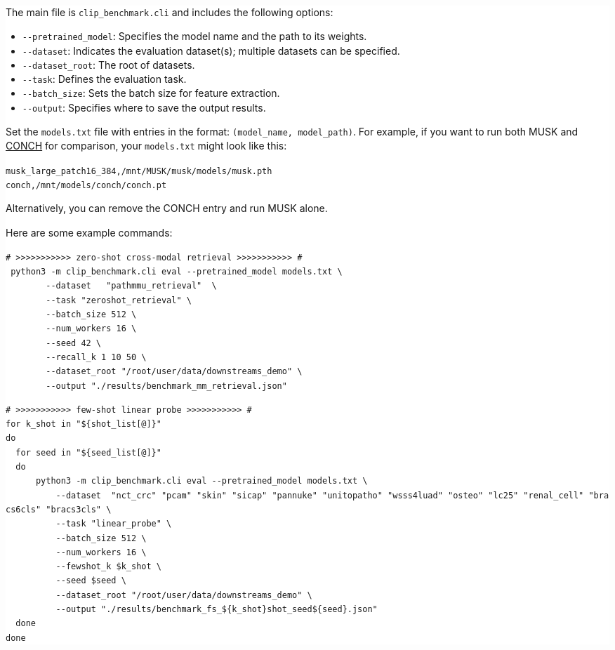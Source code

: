 The main file is `clip_benchmark.cli` and includes the following options:
- `--pretrained_model`: Specifies the model name and the path to its weights.
- `--dataset`: Indicates the evaluation dataset(s); multiple datasets can be specified.
- `--dataset_root`: The root of datasets.
- `--task`: Defines the evaluation task.
- `--batch_size`: Sets the batch size for feature extraction.
- `--output`: Specifies where to save the output results.

Set the `models.txt` file with entries in the format: `(model_name, model_path)`. For example, if you want to run both MUSK and [CONCH](https://github.com/mahmoodlab/CONCH) for comparison, your `models.txt` might look like this:
```shell
musk_large_patch16_384,/mnt/MUSK/musk/models/musk.pth
conch,/mnt/models/conch/conch.pt
```
Alternatively, you can remove the CONCH entry and run MUSK alone.



Here are some example commands:


```shell
# >>>>>>>>>>> zero-shot cross-modal retrieval >>>>>>>>>>> #
 python3 -m clip_benchmark.cli eval --pretrained_model models.txt \
        --dataset   "pathmmu_retrieval"  \
        --task "zeroshot_retrieval" \
        --batch_size 512 \
        --num_workers 16 \
        --seed 42 \
        --recall_k 1 10 50 \
        --dataset_root "/root/user/data/downstreams_demo" \
        --output "./results/benchmark_mm_retrieval.json"
```


```shell
# >>>>>>>>>>> few-shot linear probe >>>>>>>>>>> #
for k_shot in "${shot_list[@]}"
do
  for seed in "${seed_list[@]}"
  do
      python3 -m clip_benchmark.cli eval --pretrained_model models.txt \
          --dataset  "nct_crc" "pcam" "skin" "sicap" "pannuke" "unitopatho" "wsss4luad" "osteo" "lc25" "renal_cell" "bracs6cls" "bracs3cls" \
          --task "linear_probe" \
          --batch_size 512 \
          --num_workers 16 \
          --fewshot_k $k_shot \
          --seed $seed \
          --dataset_root "/root/user/data/downstreams_demo" \
          --output "./results/benchmark_fs_${k_shot}shot_seed${seed}.json"
  done
done
```
